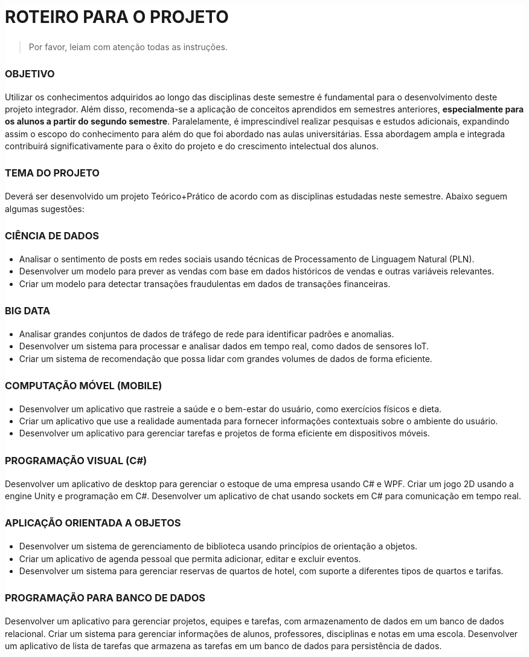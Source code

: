 # ROTEIRO PARA O PROJETO

> Por favor, leiam com atenção todas as instruções.

### OBJETIVO
Utilizar os conhecimentos adquiridos ao longo das disciplinas deste semestre é fundamental para o desenvolvimento deste projeto integrador. Além disso, recomenda-se a aplicação de conceitos aprendidos em semestres anteriores, **especialmente para os alunos a partir do segundo semestre**. Paralelamente, é imprescindível realizar pesquisas e estudos adicionais, expandindo assim o escopo do conhecimento para além do que foi abordado nas aulas universitárias. Essa abordagem ampla e integrada contribuirá significativamente para o êxito do projeto e do crescimento intelectual dos alunos.

### TEMA DO PROJETO
Deverá ser desenvolvido um projeto Teórico+Prático de acordo com as disciplinas estudadas neste semestre. Abaixo seguem algumas sugestões:

### CIÊNCIA DE DADOS
- Analisar o sentimento de posts em redes sociais usando técnicas de  Processamento de Linguagem Natural (PLN).
- Desenvolver um modelo para prever as vendas com base em dados históricos de vendas e outras variáveis relevantes.
- Criar um modelo para detectar transações fraudulentas em dados de transações financeiras.

### BIG DATA
- Analisar grandes conjuntos de dados de tráfego de rede para identificar padrões e anomalias.
- Desenvolver um sistema para processar e analisar dados em tempo real, como dados de sensores IoT.
- Criar um sistema de recomendação que possa lidar com grandes volumes de dados de forma eficiente.

### COMPUTAÇÃO MÓVEL (MOBILE)
- Desenvolver um aplicativo que rastreie a saúde e o bem-estar do usuário, como exercícios físicos e dieta.
- Criar um aplicativo que use a realidade aumentada para fornecer informações contextuais sobre o ambiente do usuário.
- Desenvolver um aplicativo para gerenciar tarefas e projetos de forma eficiente em dispositivos móveis.

### PROGRAMAÇÃO VISUAL (C#)
Desenvolver um aplicativo de desktop para gerenciar o estoque de uma empresa usando C# e WPF.
Criar um jogo 2D usando a engine Unity e programação em C#.
Desenvolver um aplicativo de chat usando sockets em C# para comunicação em tempo real.

### APLICAÇÃO ORIENTADA A OBJETOS
- Desenvolver um sistema de gerenciamento de biblioteca usando princípios de orientação a objetos.
- Criar um aplicativo de agenda pessoal que permita adicionar, editar e excluir eventos.
- Desenvolver um sistema para gerenciar reservas de quartos de hotel, com suporte a diferentes tipos de quartos e tarifas.

### PROGRAMAÇÃO PARA BANCO DE DADOS
Desenvolver um aplicativo para gerenciar projetos, equipes e tarefas, com armazenamento de dados em um banco de dados relacional.
Criar um sistema para gerenciar informações de alunos, professores, disciplinas e notas em uma escola.
Desenvolver um aplicativo de lista de tarefas que armazena as tarefas em um banco de dados para persistência de dados.
